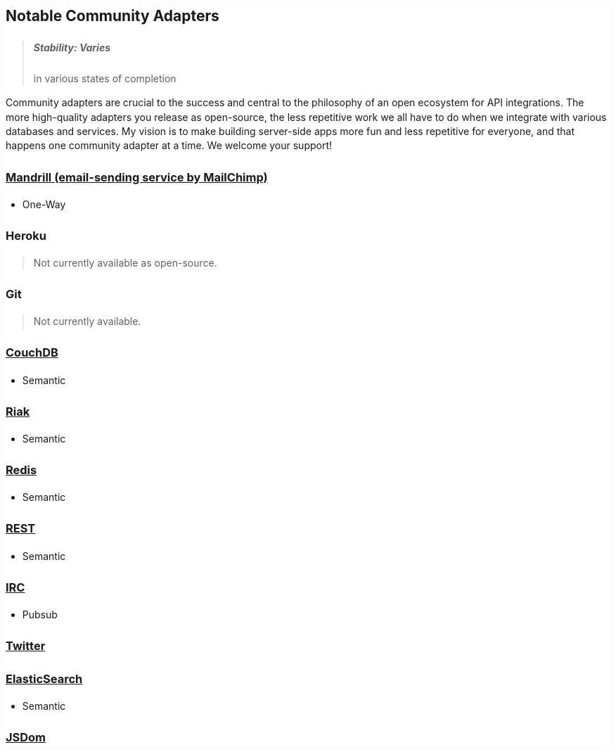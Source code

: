 




## Notable Community Adapters

> ##### Stability: Varies
> in various states of completion


Community adapters are crucial to the success and central to the philosophy of an open ecosystem for API integrations.  The more high-quality adapters you release as open-source, the less repetitive work we all have to do when we integrate with various databases and services.  My vision is to make building server-side apps more fun and less repetitive for everyone, and that happens one community adapter at a time.  We welcome your support!


### [Mandrill (email-sending service by MailChimp)](https://github.com/mikermcneil/sails-mandrill)
+ One-Way

### Heroku
> Not currently available as open-source.

### Git
> Not currently available.

### [CouchDB](https://github.com/craveprogramminginc/sails-couchdb)
+ Semantic

### [Riak](https://npmjs.org/package/sails-riak)
+ Semantic

### [Redis](https://github.com/balderdashy/sails-redis)
+ Semantic

### [REST](https://github.com/zohararad/sails-rest)
+ Semantic

### [IRC](https://github.com/balderdashy/sails-irc)
+ Pubsub

### [Twitter](https://github.com/balderdashy/sails-twitter)

### [ElasticSearch](https://github.com/UsabilityDynamics/waterline-elasticsearch)
+ Semantic

### [JSDom](https://github.com/mikermcneil/sails-jsdom)
